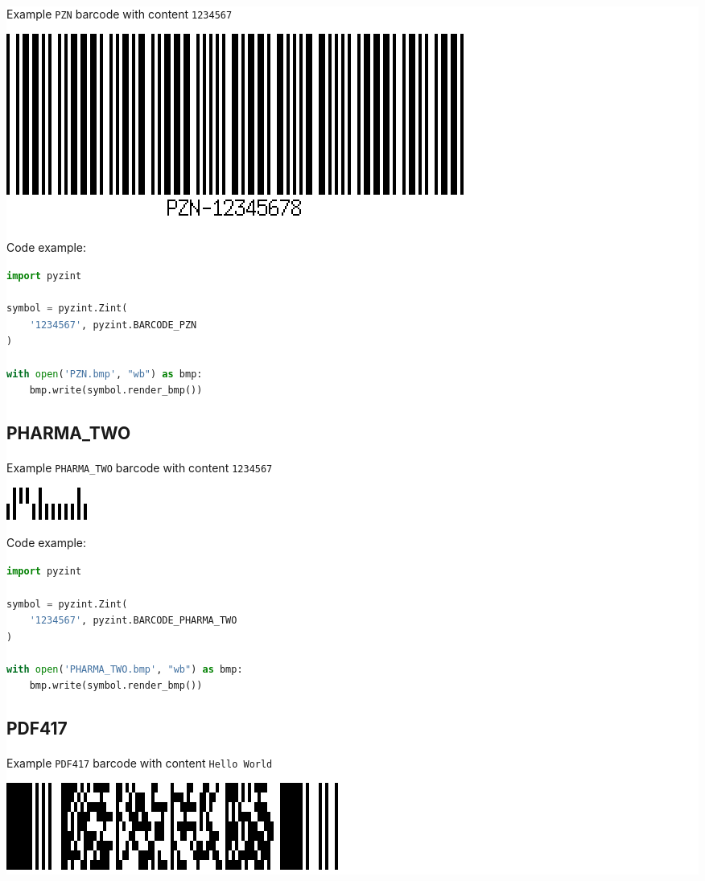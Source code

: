 Example `PZN` barcode with content `1234567`

![PZN barcode example](images/pzn.png)

Code example:
```python
import pyzint

symbol = pyzint.Zint(
    '1234567', pyzint.BARCODE_PZN
)

with open('PZN.bmp', "wb") as bmp:
    bmp.write(symbol.render_bmp())
```
## PHARMA_TWO

Example `PHARMA_TWO` barcode with content `1234567`

![PHARMA_TWO barcode example](images/pharma_two.png)

Code example:
```python
import pyzint

symbol = pyzint.Zint(
    '1234567', pyzint.BARCODE_PHARMA_TWO
)

with open('PHARMA_TWO.bmp', "wb") as bmp:
    bmp.write(symbol.render_bmp())
```
## PDF417

Example `PDF417` barcode with content `Hello World`

![PDF417 barcode example](images/pdf417.png)
